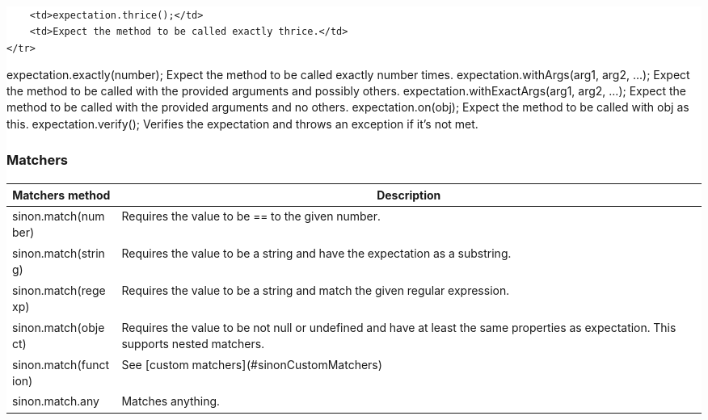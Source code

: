         <td>expectation.thrice();</td>
        <td>Expect the method to be called exactly thrice.</td>
    </tr>
<tr>
        <td>expectation.exactly(number);</td>
        <td>Expect the method to be called exactly number times.</td>
    </tr>
<tr>
        <td>expectation.withArgs(arg1, arg2, ...);</td>
        <td>Expect the method to be called with the provided arguments and possibly others.</td>
    </tr>
<tr>
        <td>expectation.withExactArgs(arg1, arg2, ...);</td>
        <td>Expect the method to be called with the provided arguments and no others.</td>
    </tr>
<tr>
        <td>expectation.on(obj);</td>
        <td>Expect the method to be called with obj as this.</td>
    </tr>
<tr>
        <td>expectation.verify();</td>
        <td>Verifies the expectation and throws an exception if it’s not met.</td>
    </tr>
</tbody>
</table>

### Matchers

<table>
    <thead>
        <tr>
            <th>Matchers method</th>
            <th>Description</th>
        </tr>
    </thead>

<tbody>
<tr>
        <td>sinon.match(number)</td>
        <td>Requires the value to be == to the given number.
</td>
    </tr>
<tr>
        <td>sinon.match(string)</td>
        <td>Requires the value to be a string and have the expectation as a substring.</td>
    </tr>
<tr>
        <td>sinon.match(regexp)</td>
        <td>Requires the value to be a string and match the given regular expression.</td>
    </tr>
<tr>
        <td>sinon.match(object)</td>
        <td>Requires the value to be not null or undefined and have at least the same properties as expectation. This supports nested matchers.</td>
    </tr>
<tr>
        <td>sinon.match(function)</td>
        <td>See [custom matchers](#sinonCustomMatchers)</td>
    </tr>
<tr>
        <td>sinon.match.any</td>
        <td>Matches anything.</td>
    </tr>
<tr>